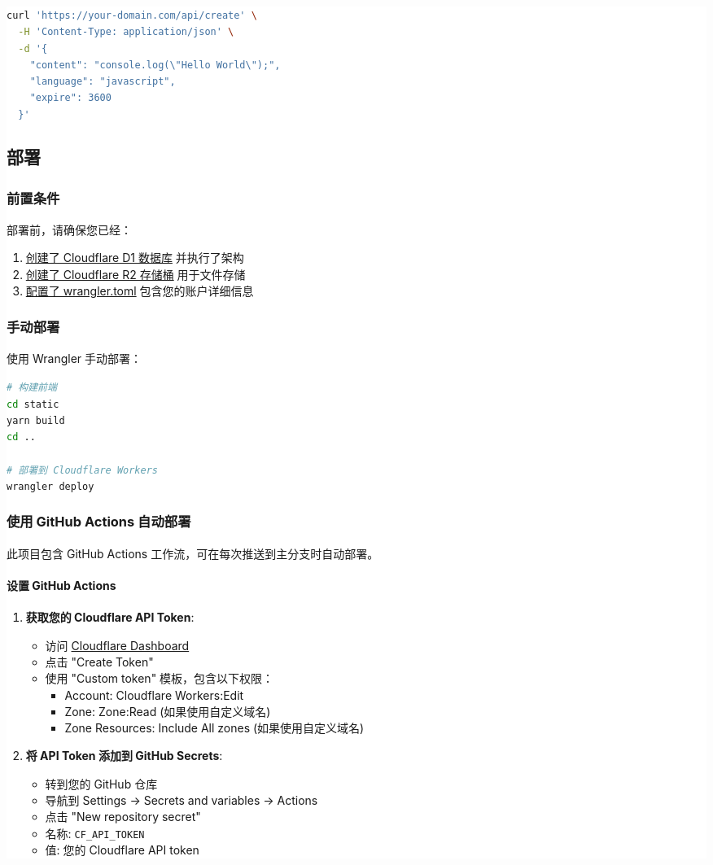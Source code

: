 ```bash
curl 'https://your-domain.com/api/create' \
  -H 'Content-Type: application/json' \
  -d '{
    "content": "console.log(\"Hello World\");",
    "language": "javascript",
    "expire": 3600
  }'
```

## 部署

### 前置条件

部署前，请确保您已经：

1. [创建了 Cloudflare D1 数据库](#3-创建-cloudflare-d1-数据库) 并执行了架构
2. [创建了 Cloudflare R2 存储桶](#4-创建-cloudflare-r2-存储桶) 用于文件存储
3. [配置了 wrangler.toml](#5-配置-wranglertoml) 包含您的账户详细信息

### 手动部署

使用 Wrangler 手动部署：

```bash
# 构建前端
cd static
yarn build
cd ..

# 部署到 Cloudflare Workers
wrangler deploy
```

### 使用 GitHub Actions 自动部署

此项目包含 GitHub Actions 工作流，可在每次推送到主分支时自动部署。

#### 设置 GitHub Actions

1. **获取您的 Cloudflare API Token**:

   - 访问 [Cloudflare Dashboard](https://dash.cloudflare.com/profile/api-tokens)
   - 点击 "Create Token"
   - 使用 "Custom token" 模板，包含以下权限：
     - Account: Cloudflare Workers:Edit
     - Zone: Zone:Read (如果使用自定义域名)
     - Zone Resources: Include All zones (如果使用自定义域名)

2. **将 API Token 添加到 GitHub Secrets**:

   - 转到您的 GitHub 仓库
   - 导航到 Settings → Secrets and variables → Actions
   - 点击 "New repository secret"
   - 名称: `CF_API_TOKEN`
   - 值: 您的 Cloudflare API token

